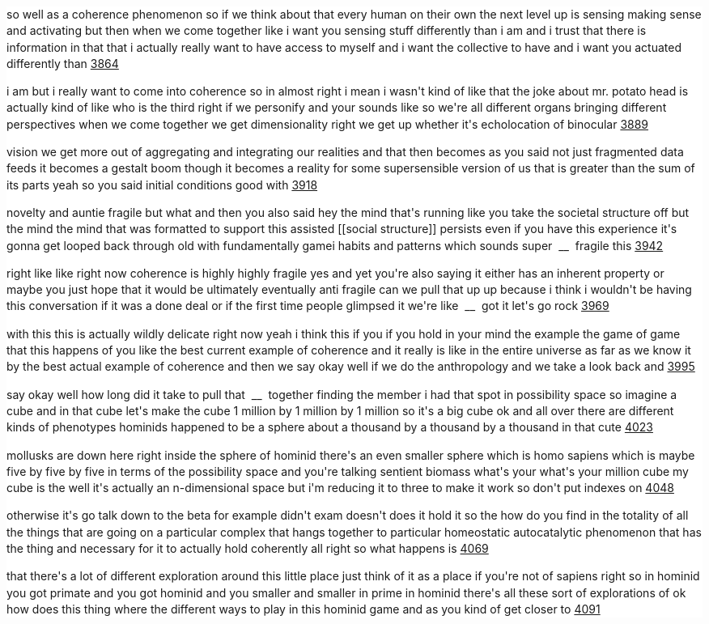 so well as a coherence phenomenon so if we think about that every human on their own the next level up is sensing making sense and activating but then when we come together like i want you sensing stuff differently than i am and i trust that there is information in that that i actually really want to have access to myself and i want the collective to have and i want you actuated differently than [3864](https://www.youtube.com/watch?v=8Es_WTEgZHE&t=3864.99s)

i am but i really want to come into coherence so in almost right i mean i wasn't kind of like that the joke about mr. potato head is actually kind of like who is the third right if we personify and your sounds like so we're all different organs bringing different perspectives when we come together we get dimensionality right we get up whether it's echolocation of binocular [3889](https://www.youtube.com/watch?v=8Es_WTEgZHE&t=3889.71s)

vision we get more out of aggregating and integrating our realities and that then becomes as you said not just fragmented data feeds it becomes a gestalt boom though it becomes a reality for some supersensible version of us that is greater than the sum of its parts yeah so you said initial conditions good with [3918](https://www.youtube.com/watch?v=8Es_WTEgZHE&t=3918.75s)

novelty and auntie fragile but what and then you also said hey the mind that's running like you take the societal structure off but the mind the mind that was formatted to support this assisted [[social structure]] persists even if you have this experience it's gonna get looped back through old with fundamentally gamei habits and patterns which sounds super  __  fragile this [3942](https://www.youtube.com/watch?v=8Es_WTEgZHE&t=3942.819s)

right like like right now coherence is highly highly fragile yes and yet you're also saying it either has an inherent property or maybe you just hope that it would be ultimately eventually anti fragile can we pull that up up because i think i wouldn't be having this conversation if it was a done deal or if the first time people glimpsed it we're like  __  got it let's go rock [3969](https://www.youtube.com/watch?v=8Es_WTEgZHE&t=3969.369s)

with this this is actually wildly delicate right now yeah i think this if you if you hold in your mind the example the game of game that this happens of you like the best current example of coherence and it really is like in the entire universe as far as we know it by the best actual example of coherence and then we say okay well if we do the anthropology and we take a look back and [3995](https://www.youtube.com/watch?v=8Es_WTEgZHE&t=3995.23s)

say okay well how long did it take to pull that  __  together finding the member i had that spot in possibility space so imagine a cube and in that cube let's make the cube 1 million by 1 million by 1 million so it's a big cube ok and all over there are different kinds of phenotypes hominids happened to be a sphere about a thousand by a thousand by a thousand in that cute [4023](https://www.youtube.com/watch?v=8Es_WTEgZHE&t=4023.099s)

mollusks are down here right inside the sphere of hominid there's an even smaller sphere which is homo sapiens which is maybe five by five by five in terms of the possibility space and you're talking sentient biomass what's your what's your million cube my cube is the well it's actually an n-dimensional space but i'm reducing it to three to make it work so don't put indexes on [4048](https://www.youtube.com/watch?v=8Es_WTEgZHE&t=4048.9s)

otherwise it's go talk down to the beta for example didn't exam doesn't does it hold it so the how do you find in the totality of all the things that are going on a particular complex that hangs together to particular homeostatic autocatalytic phenomenon that has the thing and necessary for it to actually hold coherently all right so what happens is [4069](https://www.youtube.com/watch?v=8Es_WTEgZHE&t=4069.63s)

that there's a lot of different exploration around this little place just think of it as a place if you're not of sapiens right so in hominid you got primate and you got hominid and you smaller and smaller in prime in hominid there's all these sort of explorations of ok how does this thing where the different ways to play in this hominid game and as you kind of get closer to [4091](https://www.youtube.com/watch?v=8Es_WTEgZHE&t=4091.839s)

